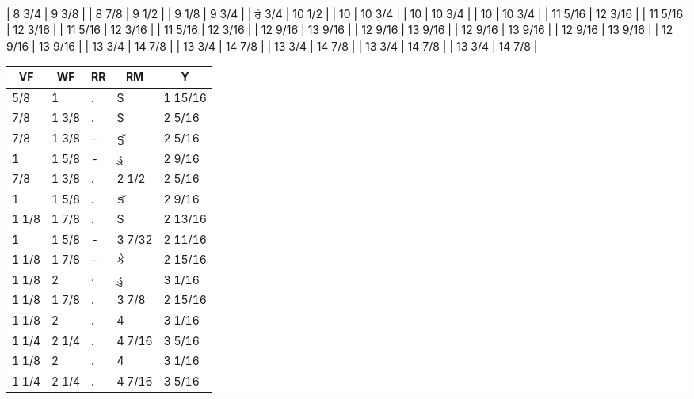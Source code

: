 | 8 3/4        | 9 3/8   |
| 8 7/8        | 9 1/2   |
| 9 1/8        | 9 3/4   |
| ਰੇ 3/4        | 10 1/2  |
| 10           | 10 3/4  |
| 10           | 10 3/4  |
| 10           | 10 3/4  |
| 11 5/16      | 12 3/16 |
| 11 5/16      | 12 3/16 |
| 11 5/16      | 12 3/16 |
| 11 5/16      | 12 3/16 |
| 12 9/16      | 13 9/16 |
| 12 9/16      | 13 9/16 |
| 12 9/16      | 13 9/16 |
| 12 9/16      | 13 9/16 |
| 12 9/16      | 13 9/16 |
| 13 3/4       | 14 7/8  |
| 13 3/4       | 14 7/8  |
| 13 3/4       | 14 7/8  |
| 13 3/4       | 14 7/8  |
| 13 3/4       | 14 7/8  |

| VF    | WF    | RR     | RM     |  Y      |
|-------|-------|--------|--------|---------|
| 5/8   | 1     | .      | S      | 1 15/16 |
| 7/8   | 1 3/8 | .      | S      | 2 5/16  |
| 7/8   | 1 3/8 | -      | ട്ട്     | 2 5/16  |
| 1     | 1 5/8 | -      | ડુ      | 2 9/16  |
| 7/8   | 1 3/8 | .      | 2 1/2  | 2 5/16  |
| 1     | 1 5/8 | .      | ട്      | 2 9/16  |
| 1 1/8 | 1 7/8 | .      | S      | 2 13/16 |
| 1     | 1 5/8 | -      | 3 7/32 | 2 11/16 |
| 1 1/8 | 1 7/8 | -      | કે      | 2 15/16 |
| 1 1/8 | 2     | ·      | ડુ      | 3 1/16  |
| 1 1/8 | 1 7/8 | .      | 3 7/8  | 2 15/16 |
| 1 1/8 | 2     | .      | 4      | 3 1/16  |
| 1 1/4 | 2 1/4 | .      | 4 7/16 | 3 5/16  |
| 1 1/8 | 2     | .      | 4      | 3 1/16  |
| 1 1/4 | 2 1/4 | .      | 4 7/16 | 3 5/16  |